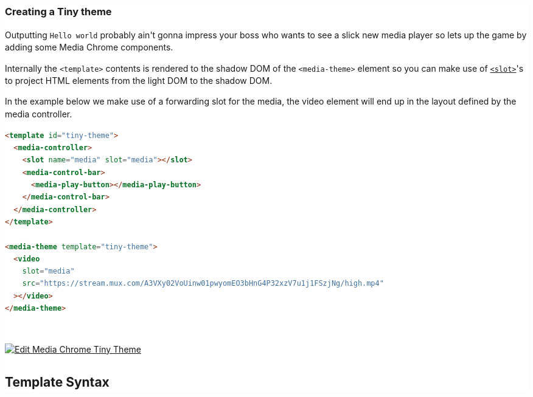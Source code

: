 ### Creating a Tiny theme

Outputting `Hello world` probably ain't gonna impress your boss who wants to see
a slick new media player so lets up the game by adding some Media Chrome
components.

Internally the `<template>` contents is rendered to the shadow DOM of 
the `<media-theme>` element so you can make use of 
[`<slot>`](https://developer.mozilla.org/en-US/docs/Web/HTML/Element/slot)'s
to project HTML elements from the light DOM to the shadow DOM.

In the example below we make use of a forwarding slot for the media, the video
element will end up in the layout defined by the media controller.

```html
<template id="tiny-theme">
  <media-controller>
    <slot name="media" slot="media"></slot>
    <media-control-bar>
      <media-play-button></media-play-button>
    </media-control-bar>
  </media-controller>
</template>

<media-theme template="tiny-theme">
  <video
    slot="media"
    src="https://stream.mux.com/A3VXy02VoUinw01pwyomEO3bHnG4P32xzV7u1j1FSzjNg/high.mp4"
  ></video>
</media-theme>
```

<br>

<template id="tiny-theme">
  <media-controller>
    <slot name="media" slot="media"></slot>
    <media-control-bar>
      <media-play-button></media-play-button>
    </media-control-bar>
  </media-controller>
</template>

<media-theme template="tiny-theme">
  <video
    slot="media"
    src="https://stream.mux.com/A3VXy02VoUinw01pwyomEO3bHnG4P32xzV7u1j1FSzjNg/high.mp4"
  ></video>
</media-theme>

[![Edit Media Chrome Tiny Theme](https://codesandbox.io/static/img/play-codesandbox.svg)](https://codesandbox.io/s/trusting-rhodes-7d6y0v?fontsize=14&hidenavigation=1&theme=dark)


## Template Syntax
